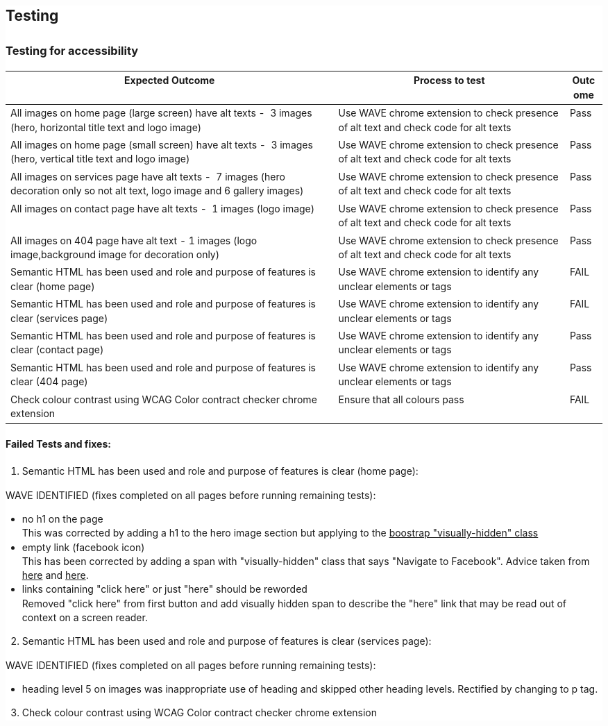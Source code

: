 ## Testing





### Testing for accessibility 

| Expected Outcome                                                                                               | Process to test                                                                      | Outcome |
| -------------------------------------------------------------------------------------------------------------- | ------------------------------------------------------------------------------------ | ------- |
| All images on home page (large screen) have alt texts -  3 images (hero, horizontal title text and logo image) | Use WAVE chrome extension to check presence of alt text and check code for alt texts |  Pass   |
| All images on home page (small screen) have alt texts -  3 images (hero, vertical title text and logo image)   | Use WAVE chrome extension to check presence of alt text and check code for alt texts |  Pass   |
| All images on services page have alt texts -  7 images (hero decoration only so not alt text, logo image and 6 gallery images)                 | Use WAVE chrome extension to check presence of alt text and check code for alt texts | Pass    |
| All images on contact page have alt texts -  1 images (logo image)                                             | Use WAVE chrome extension to check presence of alt text and check code for alt texts |  Pass       |
| All images on 404 page have alt text - 1 images (logo image,background image for decoration only)                              | Use WAVE chrome extension to check presence of alt text and check code for alt texts |  Pass   |
| Semantic HTML has been used and role and purpose of features is clear (home page)                              | Use WAVE chrome extension to identify any unclear elements or tags                   |   FAIL  |
| Semantic HTML has been used and role and purpose of features is clear (services page)                          | Use WAVE chrome extension to identify any unclear elements or tags                   |   FAIL  |
| Semantic HTML has been used and role and purpose of features is clear (contact page)                           | Use WAVE chrome extension to identify any unclear elements or tags                   |    Pass |
| Semantic HTML has been used and role and purpose of features is clear (404 page)                               | Use WAVE chrome extension to identify any unclear elements or tags                   |    Pass  |
| Check colour contrast using WCAG Color contract checker chrome extension                                       | Ensure that all colours pass | FAIL |

#### Failed Tests and fixes: 

1. Semantic HTML has been used and role and purpose of features is clear (home page): 

WAVE IDENTIFIED (fixes completed on all pages before running remaining tests): 
- no h1 on the page   
This was corrected by adding a h1 to the hero image section but applying to the [boostrap "visually-hidden" class](https://getbootstrap.com/docs/5.0/helpers/visually-hidden/)
- empty link (facebook icon)   
This has been corrected by adding a span with "visually-hidden" class that says "Navigate to Facebook". Advice taken from [here](https://kittygiraudel.com/2020/12/10/accessible-icon-links/) and [here](https://a11y-101.com/development/icons-and-links#:~:text=Enhance%20icon%20with%20text,the%20icon%20within%20the%20link.&text=VoiceOver%20will%20read%20link%2C%20home,%3A%20URL%20comma%20read%2Donly%20.). 
- links containing "click here" or just "here" should be reworded   
Removed "click here" from first button and add visually hidden span to describe the "here" link that may be read out of context on a screen reader.

2. Semantic HTML has been used and role and purpose of features is clear (services page):

WAVE IDENTIFIED (fixes completed on all pages before running remaining tests):

- heading level 5 on images was inappropriate use of heading and skipped other heading levels. Rectified by changing to p tag. 

3. Check colour contrast using WCAG Color contract checker chrome extension

